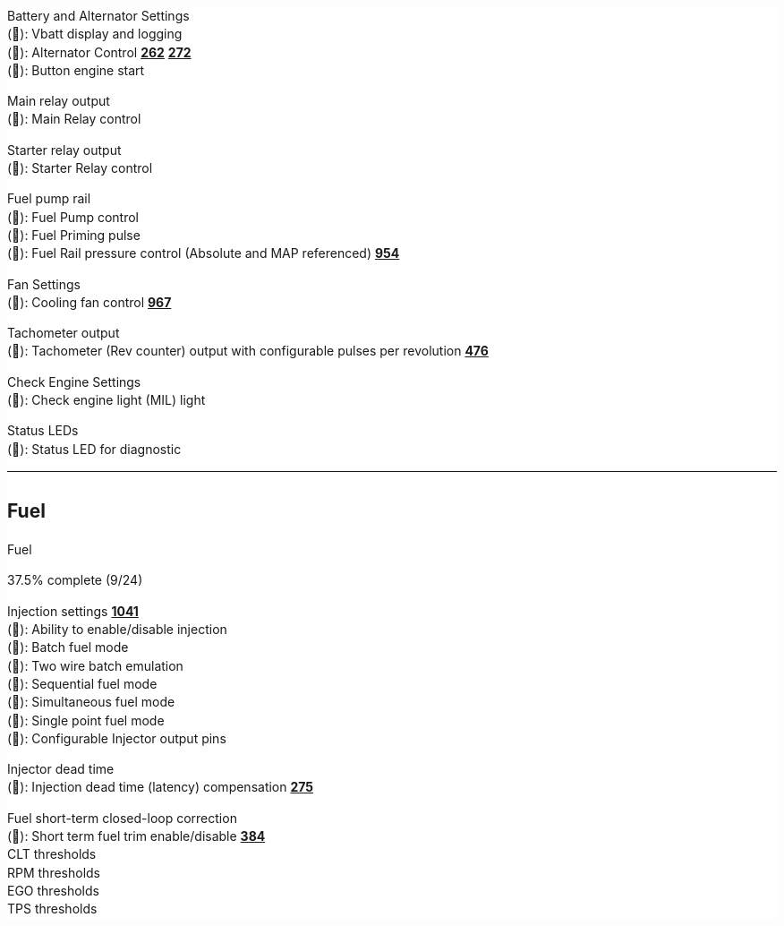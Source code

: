 Battery and Alternator Settings  
(&#x1F49A;): Vbatt display and logging  
(&#x1F536;): Alternator Control  [**262**](https://github.com/rusefi/rusefi/issues/262)  [**272**](https://github.com/rusefi/rusefi/issues/277)  
(&#x1F536;): Button engine start

Main relay output  
(&#x1F49A;): Main Relay control

Starter relay output  
(&#x1F49A;): Starter Relay control

Fuel pump  rail  
(&#x1F536;): Fuel Pump control  
(&#x1F49A;): Fuel Priming pulse  
(&#x1F536;): Fuel Rail pressure control (Absolute and MAP referenced)   [**954**](https://github.com/rusefi/rusefi/issues/954)  

Fan Settings  
(&#x1F536;): Cooling fan control  [**967**](https://github.com/rusefi/rusefi/issues/967)  

Tachometer output  
(&#x1F536;): Tachometer (Rev counter) output with configurable pulses per revolution  [**476**](https://github.com/rusefi/rusefi/issues/476)  

Check Engine Settings  
(&#x1F536;): Check engine light (MIL) light  

Status LEDs  
(&#x1F49A;): Status LED for diagnostic

---

## Fuel

Fuel

37.5% complete (9/24)

Injection settings [**1041**](https://github.com/rusefi/rusefi/issues/1041)  
(&#x1F49A;): Ability to enable/disable injection  
(&#x1F49A;): Batch fuel mode  
(&#x1F49A;): Two wire batch emulation  
(&#x1F49A;): Sequential fuel mode  
(&#x1F49A;): Simultaneous fuel mode  
(&#x1F536;): Single point fuel mode  
(&#x1F49A;): Configurable Injector output pins

Injector dead time  
(&#x1F536;): Injection dead time (latency) compensation [**275**](https://github.com/rusefi/rusefi/issues/275)  

Fuel short-term closed-loop correction  
(&#x1F536;): Short term fuel trim enable/disable [**384**](https://github.com/rusefi/rusefi/issues/384)  
CLT thresholds  
RPM thresholds  
EGO thresholds  
TPS thresholds  
